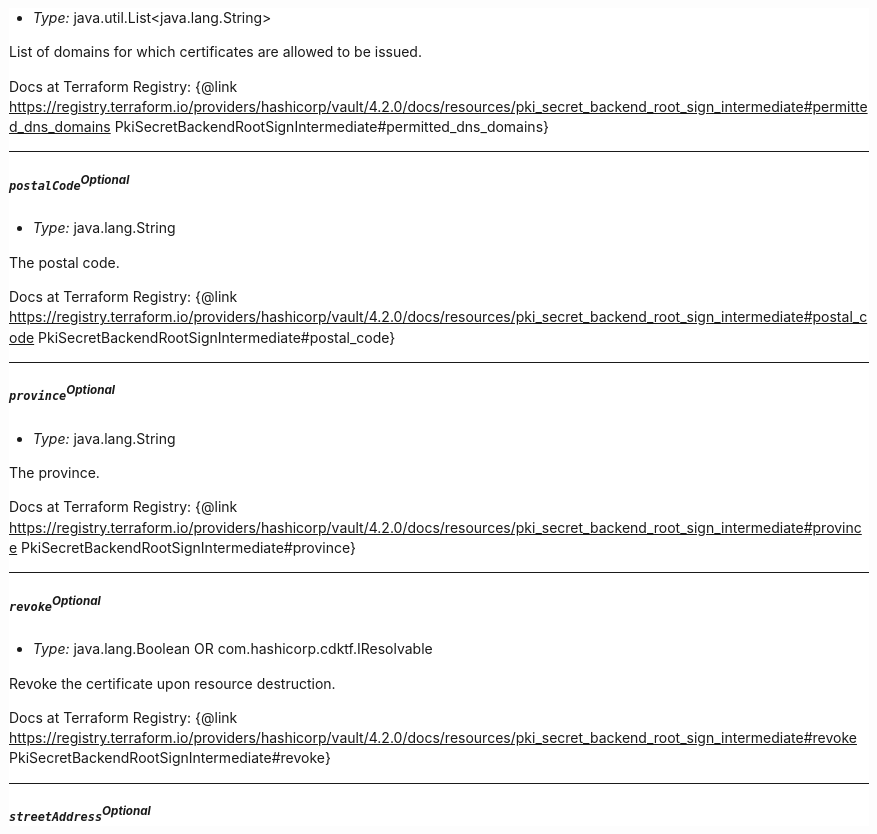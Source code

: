 - *Type:* java.util.List<java.lang.String>

List of domains for which certificates are allowed to be issued.

Docs at Terraform Registry: {@link https://registry.terraform.io/providers/hashicorp/vault/4.2.0/docs/resources/pki_secret_backend_root_sign_intermediate#permitted_dns_domains PkiSecretBackendRootSignIntermediate#permitted_dns_domains}

---

##### `postalCode`<sup>Optional</sup> <a name="postalCode" id="@cdktf/provider-vault.pkiSecretBackendRootSignIntermediate.PkiSecretBackendRootSignIntermediate.Initializer.parameter.postalCode"></a>

- *Type:* java.lang.String

The postal code.

Docs at Terraform Registry: {@link https://registry.terraform.io/providers/hashicorp/vault/4.2.0/docs/resources/pki_secret_backend_root_sign_intermediate#postal_code PkiSecretBackendRootSignIntermediate#postal_code}

---

##### `province`<sup>Optional</sup> <a name="province" id="@cdktf/provider-vault.pkiSecretBackendRootSignIntermediate.PkiSecretBackendRootSignIntermediate.Initializer.parameter.province"></a>

- *Type:* java.lang.String

The province.

Docs at Terraform Registry: {@link https://registry.terraform.io/providers/hashicorp/vault/4.2.0/docs/resources/pki_secret_backend_root_sign_intermediate#province PkiSecretBackendRootSignIntermediate#province}

---

##### `revoke`<sup>Optional</sup> <a name="revoke" id="@cdktf/provider-vault.pkiSecretBackendRootSignIntermediate.PkiSecretBackendRootSignIntermediate.Initializer.parameter.revoke"></a>

- *Type:* java.lang.Boolean OR com.hashicorp.cdktf.IResolvable

Revoke the certificate upon resource destruction.

Docs at Terraform Registry: {@link https://registry.terraform.io/providers/hashicorp/vault/4.2.0/docs/resources/pki_secret_backend_root_sign_intermediate#revoke PkiSecretBackendRootSignIntermediate#revoke}

---

##### `streetAddress`<sup>Optional</sup> <a name="streetAddress" id="@cdktf/provider-vault.pkiSecretBackendRootSignIntermediate.PkiSecretBackendRootSignIntermediate.Initializer.parameter.streetAddress"></a>
